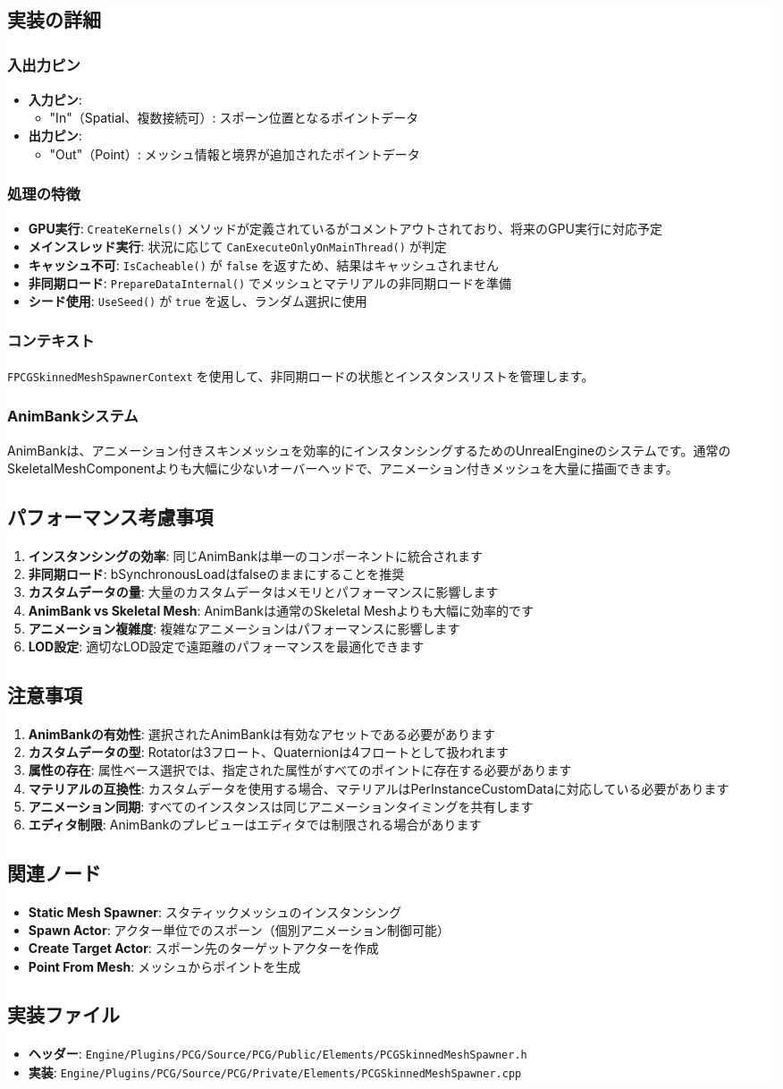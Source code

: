 ## 実装の詳細

### 入出力ピン
- **入力ピン**:
  - "In"（Spatial、複数接続可）: スポーン位置となるポイントデータ
- **出力ピン**:
  - "Out"（Point）: メッシュ情報と境界が追加されたポイントデータ

### 処理の特徴
- **GPU実行**: `CreateKernels()` メソッドが定義されているがコメントアウトされており、将来のGPU実行に対応予定
- **メインスレッド実行**: 状況に応じて `CanExecuteOnlyOnMainThread()` が判定
- **キャッシュ不可**: `IsCacheable()` が `false` を返すため、結果はキャッシュされません
- **非同期ロード**: `PrepareDataInternal()` でメッシュとマテリアルの非同期ロードを準備
- **シード使用**: `UseSeed()` が `true` を返し、ランダム選択に使用

### コンテキスト
`FPCGSkinnedMeshSpawnerContext` を使用して、非同期ロードの状態とインスタンスリストを管理します。

### AnimBankシステム
AnimBankは、アニメーション付きスキンメッシュを効率的にインスタンシングするためのUnrealEngineのシステムです。通常のSkeletalMeshComponentよりも大幅に少ないオーバーヘッドで、アニメーション付きメッシュを大量に描画できます。

## パフォーマンス考慮事項

1. **インスタンシングの効率**: 同じAnimBankは単一のコンポーネントに統合されます
2. **非同期ロード**: bSynchronousLoadはfalseのままにすることを推奨
3. **カスタムデータの量**: 大量のカスタムデータはメモリとパフォーマンスに影響します
4. **AnimBank vs Skeletal Mesh**: AnimBankは通常のSkeletal Meshよりも大幅に効率的です
5. **アニメーション複雑度**: 複雑なアニメーションはパフォーマンスに影響します
6. **LOD設定**: 適切なLOD設定で遠距離のパフォーマンスを最適化できます

## 注意事項

1. **AnimBankの有効性**: 選択されたAnimBankは有効なアセットである必要があります
2. **カスタムデータの型**: Rotatorは3フロート、Quaternionは4フロートとして扱われます
3. **属性の存在**: 属性ベース選択では、指定された属性がすべてのポイントに存在する必要があります
4. **マテリアルの互換性**: カスタムデータを使用する場合、マテリアルはPerInstanceCustomDataに対応している必要があります
5. **アニメーション同期**: すべてのインスタンスは同じアニメーションタイミングを共有します
6. **エディタ制限**: AnimBankのプレビューはエディタでは制限される場合があります

## 関連ノード
- **Static Mesh Spawner**: スタティックメッシュのインスタンシング
- **Spawn Actor**: アクター単位でのスポーン（個別アニメーション制御可能）
- **Create Target Actor**: スポーン先のターゲットアクターを作成
- **Point From Mesh**: メッシュからポイントを生成

## 実装ファイル
- **ヘッダー**: `Engine/Plugins/PCG/Source/PCG/Public/Elements/PCGSkinnedMeshSpawner.h`
- **実装**: `Engine/Plugins/PCG/Source/PCG/Private/Elements/PCGSkinnedMeshSpawner.cpp`
